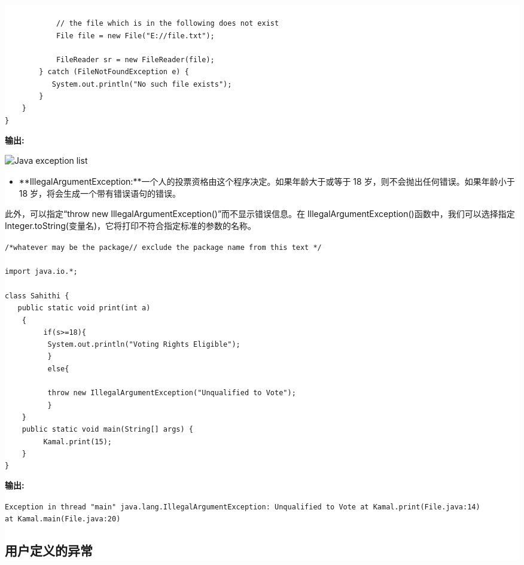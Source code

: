 ```

            // the file which is in the following does not exist
            File file = new File("E://file.txt");

            FileReader sr = new FileReader(file);
        } catch (FileNotFoundException e) {
           System.out.println("No such file exists");
        }
    }
} 
```

**输出:**

![Java exception list](../Images/fff2efd7966beba974e971076ff767b3.png)  

*   **IllegalArgumentException:**一个人的投票资格由这个程序决定。如果年龄大于或等于 18 岁，则不会抛出任何错误。如果年龄小于 18 岁，将会生成一个带有错误语句的错误。

此外，可以指定“throw new IllegalArgumentException()”而不显示错误信息。在 IllegalArgumentException()函数中，我们可以选择指定 Integer.toString(变量名)，它将打印不符合指定标准的参数的名称。

```
/*whatever may be the package// exclude the package name from this text */

import java.io.*;

class Sahithi {
   public static void print(int a)
    {
         if(s>=18){
          System.out.println("Voting Rights Eligible");
          }
          else{

          throw new IllegalArgumentException("Unqualified to Vote");                        
          }
    }
    public static void main(String[] args) {
         Kamal.print(15);
    }
}
```

**输出:**

```
Exception in thread "main" java.lang.IllegalArgumentException: Unqualified to Vote at Kamal.print(File.java:14)
at Kamal.main(File.java:20) 
```

## 用户定义的异常
